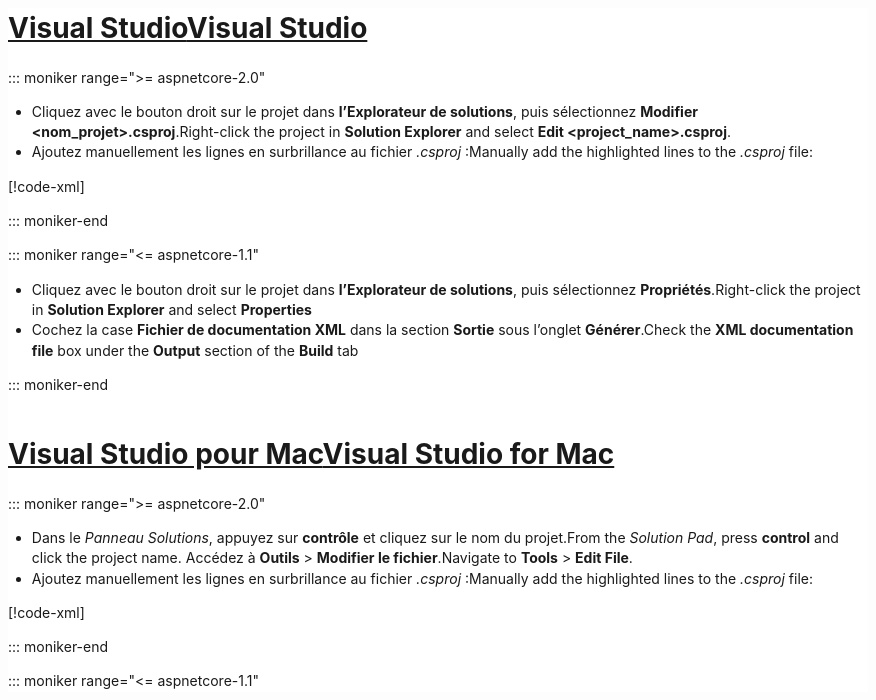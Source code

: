 # <a name="visual-studiotabvisual-studio-xml"></a>[<span data-ttu-id="4ab88-180">Visual Studio</span><span class="sxs-lookup"><span data-stu-id="4ab88-180">Visual Studio</span></span>](#tab/visual-studio-xml/)

::: moniker range=">= aspnetcore-2.0"

* <span data-ttu-id="4ab88-181">Cliquez avec le bouton droit sur le projet dans **l’Explorateur de solutions**, puis sélectionnez **Modifier <nom_projet>.csproj**.</span><span class="sxs-lookup"><span data-stu-id="4ab88-181">Right-click the project in **Solution Explorer** and select **Edit <project_name>.csproj**.</span></span>
* <span data-ttu-id="4ab88-182">Ajoutez manuellement les lignes en surbrillance au fichier *.csproj* :</span><span class="sxs-lookup"><span data-stu-id="4ab88-182">Manually add the highlighted lines to the *.csproj* file:</span></span>

[!code-xml[](../tutorials/web-api-help-pages-using-swagger/samples/2.1/TodoApi.NSwag/TodoApi.csproj?name=snippet_DocumentationFileElement&highlight=1-2,4)]

::: moniker-end

::: moniker range="<= aspnetcore-1.1"

* <span data-ttu-id="4ab88-183">Cliquez avec le bouton droit sur le projet dans **l’Explorateur de solutions**, puis sélectionnez **Propriétés**.</span><span class="sxs-lookup"><span data-stu-id="4ab88-183">Right-click the project in **Solution Explorer** and select **Properties**</span></span>
* <span data-ttu-id="4ab88-184">Cochez la case **Fichier de documentation XML** dans la section **Sortie** sous l’onglet **Générer**.</span><span class="sxs-lookup"><span data-stu-id="4ab88-184">Check the **XML documentation file** box under the **Output** section of the **Build** tab</span></span>

::: moniker-end

# <a name="visual-studio-for-mactabvisual-studio-mac-xml"></a>[<span data-ttu-id="4ab88-185">Visual Studio pour Mac</span><span class="sxs-lookup"><span data-stu-id="4ab88-185">Visual Studio for Mac</span></span>](#tab/visual-studio-mac-xml/)

::: moniker range=">= aspnetcore-2.0"

* <span data-ttu-id="4ab88-186">Dans le *Panneau Solutions*, appuyez sur **contrôle** et cliquez sur le nom du projet.</span><span class="sxs-lookup"><span data-stu-id="4ab88-186">From the *Solution Pad*, press **control** and click the project name.</span></span> <span data-ttu-id="4ab88-187">Accédez à **Outils** > **Modifier le fichier**.</span><span class="sxs-lookup"><span data-stu-id="4ab88-187">Navigate to **Tools** > **Edit File**.</span></span>
* <span data-ttu-id="4ab88-188">Ajoutez manuellement les lignes en surbrillance au fichier *.csproj* :</span><span class="sxs-lookup"><span data-stu-id="4ab88-188">Manually add the highlighted lines to the *.csproj* file:</span></span>

[!code-xml[](../tutorials/web-api-help-pages-using-swagger/samples/2.1/TodoApi.NSwag/TodoApi.csproj?name=snippet_DocumentationFileElement&highlight=1-2,4)]

::: moniker-end

::: moniker range="<= aspnetcore-1.1"
